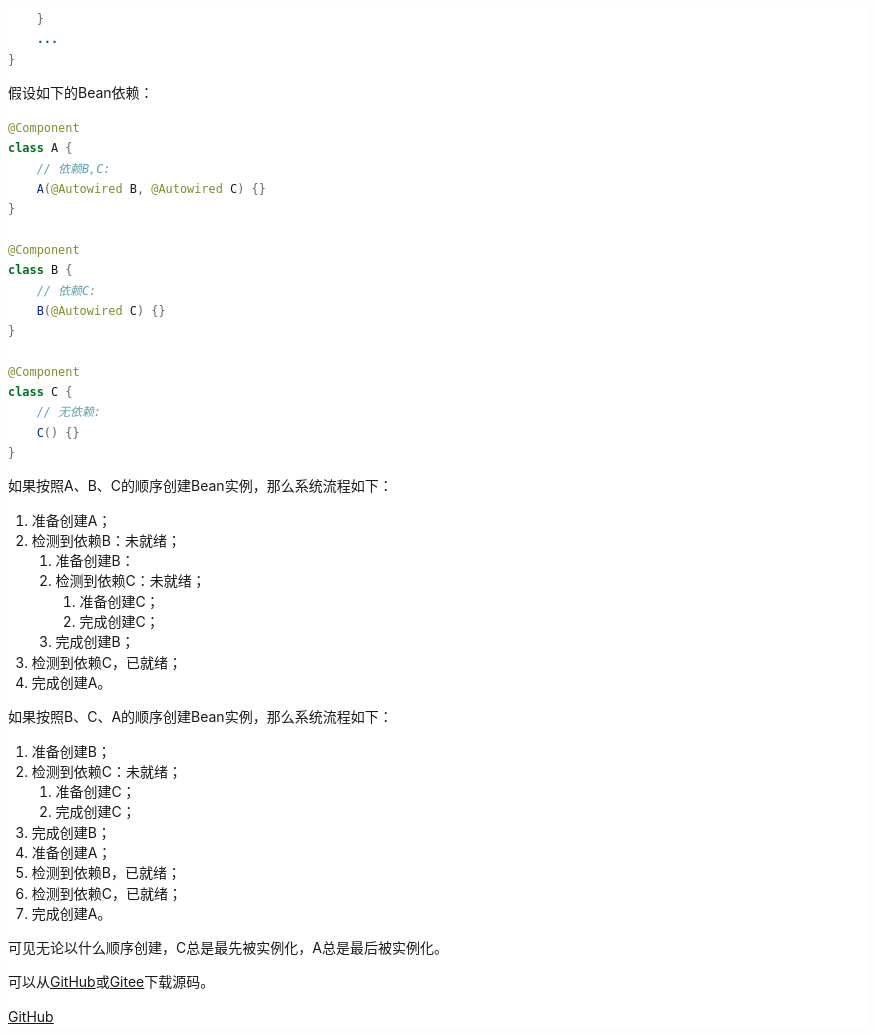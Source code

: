 ```java
    }
    ...
}
```

假设如下的Bean依赖：

```java
@Component
class A {
    // 依赖B,C:
    A(@Autowired B, @Autowired C) {}
}

@Component
class B {
    // 依赖C:
    B(@Autowired C) {}
}

@Component
class C {
    // 无依赖:
    C() {}
}
```

如果按照A、B、C的顺序创建Bean实例，那么系统流程如下：

1. 准备创建A；
2. 检测到依赖B：未就绪；
   1. 准备创建B：
   2. 检测到依赖C：未就绪；
       1. 准备创建C；
       2. 完成创建C；
   3. 完成创建B；
3. 检测到依赖C，已就绪；
4. 完成创建A。

如果按照B、C、A的顺序创建Bean实例，那么系统流程如下：

1. 准备创建B；
2. 检测到依赖C：未就绪；
   1. 准备创建C；
   2. 完成创建C；
3. 完成创建B；
4. 准备创建A；
5. 检测到依赖B，已就绪；
6. 检测到依赖C，已就绪；
7. 完成创建A。

可见无论以什么顺序创建，C总是最先被实例化，A总是最后被实例化。

可以从[GitHub](https://github.com/michaelliao/summer-framework/tree/master/step-by-step/create-bean-instances)或[Gitee](https://gitee.com/liaoxuefeng/summer-framework/tree/master/step-by-step/create-bean-instances)下载源码。

<a class="git-explorer" href="https://github.com/michaelliao/summer-framework/tree/master/step-by-step/create-bean-instances">GitHub</a>
